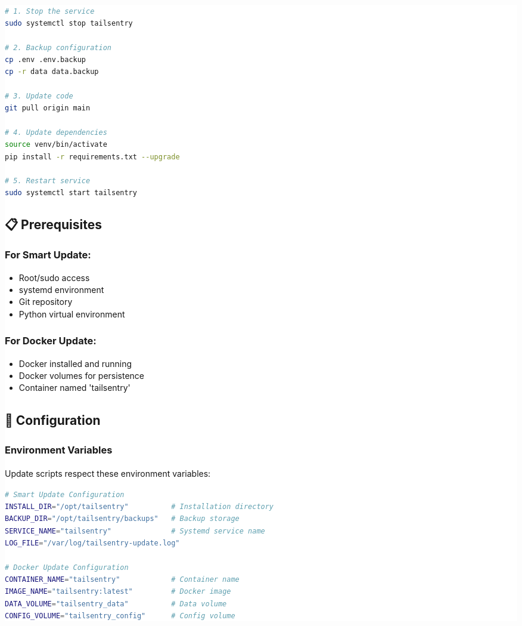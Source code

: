 ```bash
# 1. Stop the service
sudo systemctl stop tailsentry

# 2. Backup configuration
cp .env .env.backup
cp -r data data.backup

# 3. Update code
git pull origin main

# 4. Update dependencies
source venv/bin/activate
pip install -r requirements.txt --upgrade

# 5. Restart service
sudo systemctl start tailsentry
```

## 📋 Prerequisites

### For Smart Update:
- Root/sudo access
- systemd environment
- Git repository
- Python virtual environment

### For Docker Update:
- Docker installed and running
- Docker volumes for persistence
- Container named 'tailsentry'

## 🔧 Configuration

### Environment Variables
Update scripts respect these environment variables:

```bash
# Smart Update Configuration
INSTALL_DIR="/opt/tailsentry"          # Installation directory
BACKUP_DIR="/opt/tailsentry/backups"   # Backup storage
SERVICE_NAME="tailsentry"              # Systemd service name
LOG_FILE="/var/log/tailsentry-update.log"

# Docker Update Configuration
CONTAINER_NAME="tailsentry"            # Container name
IMAGE_NAME="tailsentry:latest"         # Docker image
DATA_VOLUME="tailsentry_data"          # Data volume
CONFIG_VOLUME="tailsentry_config"      # Config volume
```
